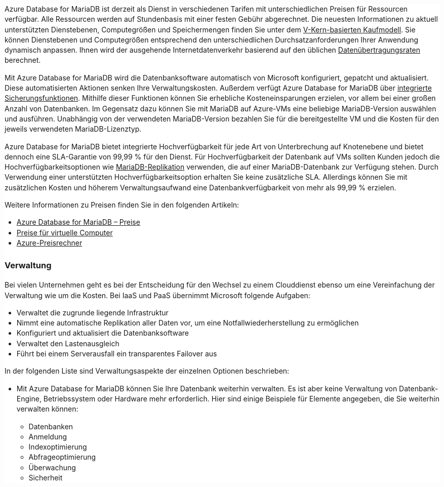 Azure Database for MariaDB ist derzeit als Dienst in verschiedenen Tarifen mit unterschiedlichen Preisen für Ressourcen verfügbar. Alle Ressourcen werden auf Stundenbasis mit einer festen Gebühr abgerechnet. Die neuesten Informationen zu aktuell unterstützten Dienstebenen, Computegrößen und Speichermengen finden Sie unter dem [V-Kern-basierten Kaufmodell](https://docs.microsoft.com/azure/MariaDB/concepts-pricing-tiers). Sie können Dienstebenen und Computegrößen entsprechend den unterschiedlichen Durchsatzanforderungen Ihrer Anwendung dynamisch anpassen. Ihnen wird der ausgehende Internetdatenverkehr basierend auf den üblichen [Datenübertragungsraten](https://azure.microsoft.com/pricing/details/data-transfers/) berechnet.

Mit Azure Database for MariaDB wird die Datenbanksoftware automatisch von Microsoft konfiguriert, gepatcht und aktualisiert. Diese automatisierten Aktionen senken Ihre Verwaltungskosten. Außerdem verfügt Azure Database for MariaDB über [integrierte Sicherungsfunktionen](https://docs.microsoft.com/azure/MariaDB/concepts-backup). Mithilfe dieser Funktionen können Sie erhebliche Kosteneinsparungen erzielen, vor allem bei einer großen Anzahl von Datenbanken. Im Gegensatz dazu können Sie mit MariaDB auf Azure-VMs eine beliebige MariaDB-Version auswählen und ausführen. Unabhängig von der verwendeten MariaDB-Version bezahlen Sie für die bereitgestellte VM und die Kosten für den jeweils verwendeten MariaDB-Lizenztyp.

Azure Database for MariaDB bietet integrierte Hochverfügbarkeit für jede Art von Unterbrechung auf Knotenebene und bietet dennoch eine SLA-Garantie von 99,99 % für den Dienst. Für Hochverfügbarkeit der Datenbank auf VMs sollten Kunden jedoch die Hochverfügbarkeitsoptionen wie [MariaDB-Replikation](https://mariadb.com/kb/en/library/setting-up-replication/) verwenden, die auf einer MariaDB-Datenbank zur Verfügung stehen. Durch Verwendung einer unterstützten Hochverfügbarkeitsoption erhalten Sie keine zusätzliche SLA. Allerdings können Sie mit zusätzlichen Kosten und höherem Verwaltungsaufwand eine Datenbankverfügbarkeit von mehr als 99,99 % erzielen.

Weitere Informationen zu Preisen finden Sie in den folgenden Artikeln:
* [Azure Database for MariaDB – Preise](https://azure.microsoft.com/pricing/details/MariaDB/)
* [Preise für virtuelle Computer](https://azure.microsoft.com/pricing/details/virtual-machines/)
* [Azure-Preisrechner](https://azure.microsoft.com/pricing/calculator/)

### <a name="administration"></a>Verwaltung

Bei vielen Unternehmen geht es bei der Entscheidung für den Wechsel zu einem Clouddienst ebenso um eine Vereinfachung der Verwaltung wie um die Kosten. Bei IaaS und PaaS übernimmt Microsoft folgende Aufgaben:

- Verwaltet die zugrunde liegende Infrastruktur
- Nimmt eine automatische Replikation aller Daten vor, um eine Notfallwiederherstellung zu ermöglichen
- Konfiguriert und aktualisiert die Datenbanksoftware
- Verwaltet den Lastenausgleich
- Führt bei einem Serverausfall ein transparentes Failover aus

In der folgenden Liste sind Verwaltungsaspekte der einzelnen Optionen beschrieben:

* Mit Azure Database for MariaDB können Sie Ihre Datenbank weiterhin verwalten. Es ist aber keine Verwaltung von Datenbank-Engine, Betriebssystem oder Hardware mehr erforderlich. Hier sind einige Beispiele für Elemente angegeben, die Sie weiterhin verwalten können:

  - Datenbanken
  - Anmeldung
  - Indexoptimierung
  - Abfrageoptimierung
  - Überwachung
  - Sicherheit
